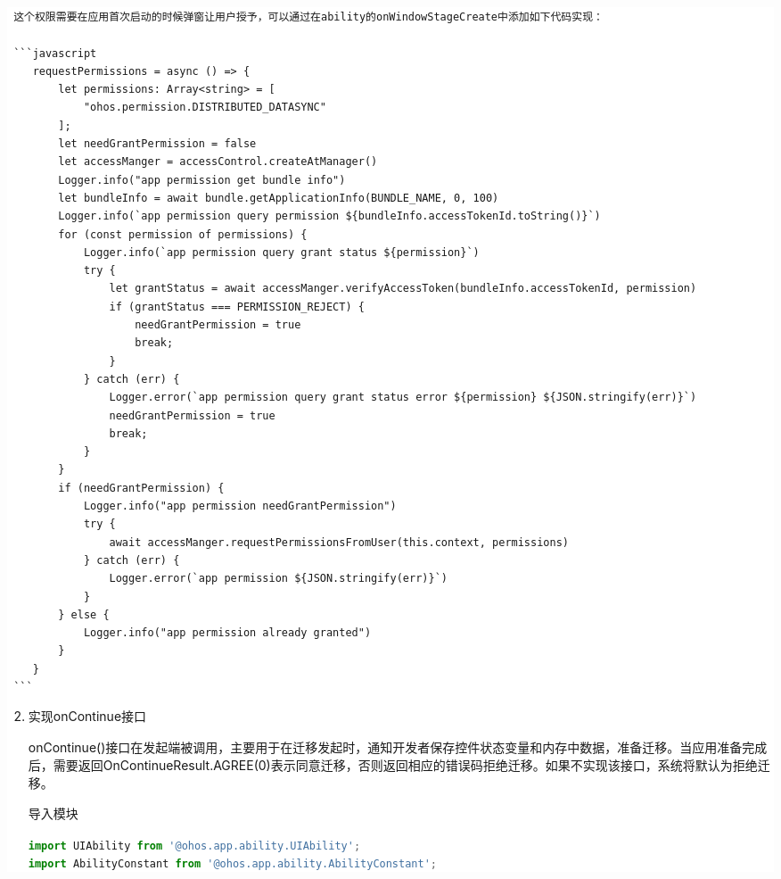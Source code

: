      

     这个权限需要在应用首次启动的时候弹窗让用户授予，可以通过在ability的onWindowStageCreate中添加如下代码实现：

     ```javascript
        requestPermissions = async () => {
            let permissions: Array<string> = [
                "ohos.permission.DISTRIBUTED_DATASYNC"
            ];
            let needGrantPermission = false
            let accessManger = accessControl.createAtManager()
            Logger.info("app permission get bundle info")
            let bundleInfo = await bundle.getApplicationInfo(BUNDLE_NAME, 0, 100)
            Logger.info(`app permission query permission ${bundleInfo.accessTokenId.toString()}`)
            for (const permission of permissions) {
                Logger.info(`app permission query grant status ${permission}`)
                try {
                    let grantStatus = await accessManger.verifyAccessToken(bundleInfo.accessTokenId, permission)
                    if (grantStatus === PERMISSION_REJECT) {
                        needGrantPermission = true
                        break;
                    }
                } catch (err) {
                    Logger.error(`app permission query grant status error ${permission} ${JSON.stringify(err)}`)
                    needGrantPermission = true
                    break;
                }
            }
            if (needGrantPermission) {
                Logger.info("app permission needGrantPermission")
                try {
                    await accessManger.requestPermissionsFromUser(this.context, permissions)
                } catch (err) {
                    Logger.error(`app permission ${JSON.stringify(err)}`)
                }
            } else {
                Logger.info("app permission already granted")
            }
        }
     ```




2. 实现onContinue接口

   onContinue()接口在发起端被调用，主要用于在迁移发起时，通知开发者保存控件状态变量和内存中数据，准备迁移。当应用准备完成后，需要返回OnContinueResult.AGREE(0)表示同意迁移，否则返回相应的错误码拒绝迁移。如果不实现该接口，系统将默认为拒绝迁移。

   导入模块

   ```javascript
   import UIAbility from '@ohos.app.ability.UIAbility';
   import AbilityConstant from '@ohos.app.ability.AbilityConstant';
   ```
